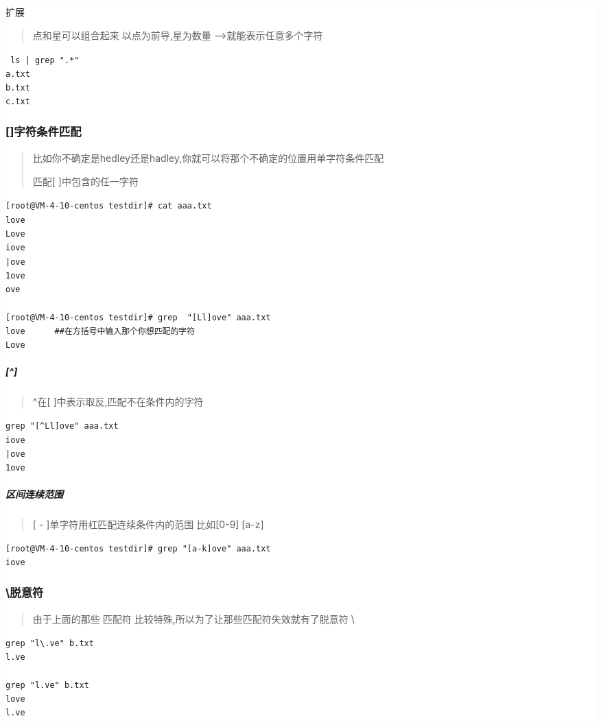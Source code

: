 扩展

> 点和星可以组合起来 以点为前导,星为数量  -->就能表示任意多个字符

```shell
 ls | grep ".*"  
a.txt
b.txt
c.txt
```

### []字符条件匹配

> 比如你不确定是hedley还是hadley,你就可以将那个不确定的位置用单字符条件匹配
>
> 匹配[ ]中包含的任一字符

```shell
[root@VM-4-10-centos testdir]# cat aaa.txt 
love
Love
iove
|ove
1ove
ove

[root@VM-4-10-centos testdir]# grep  "[Ll]ove" aaa.txt 
love      ##在方括号中输入那个你想匹配的字符
Love
```

##### [^]

> ^在[ ]中表示取反,匹配不在条件内的字符

```shell
grep "[^Ll]ove" aaa.txt
iove
|ove
1ove
```

##### 区间连续范围

> [ - ]单字符用杠匹配连续条件内的范围   比如[0-9]   [a-z]  

```shell
[root@VM-4-10-centos testdir]# grep "[a-k]ove" aaa.txt 
iove
```

### \脱意符

> 由于上面的那些 匹配符 比较特殊,所以为了让那些匹配符失效就有了脱意符 \

```shell
grep "l\.ve" b.txt
l.ve

grep "l.ve" b.txt
love
l.ve
```
